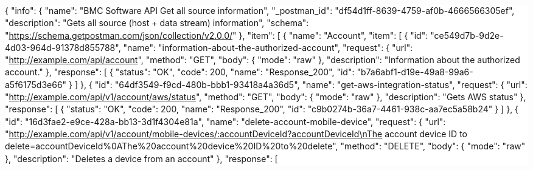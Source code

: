 {
  "info": {
    "name": "BMC Software API Get all source information",
    "_postman_id": "df54d1ff-8639-4759-af0b-4666566305ef",
    "description": "Gets all source (host + data stream) information",
    "schema": "https://schema.getpostman.com/json/collection/v2.0.0/"
  },
  "item": [
    {
      "name": "Account",
      "item": [
        {
          "id": "ce549d7b-9d2e-4d03-964d-91378d855788",
          "name": "information-about-the-authorized-account",
          "request": {
            "url": "http://example.com/api/account",
            "method": "GET",
            "body": {
              "mode": "raw"
            },
            "description": "Information about the authorized account."
          },
          "response": [
            {
              "status": "OK",
              "code": 200,
              "name": "Response_200",
              "id": "b7a6abf1-d19e-49a8-99a6-a5f6175d3e66"
            }
          ]
        },
        {
          "id": "64df3549-f9cd-480b-bbb1-93418a4a36d5",
          "name": "get-aws-integration-status",
          "request": {
            "url": "http://example.com/api/v1/account/aws/status",
            "method": "GET",
            "body": {
              "mode": "raw"
            },
            "description": "Gets AWS status"
          },
          "response": [
            {
              "status": "OK",
              "code": 200,
              "name": "Response_200",
              "id": "c9b0274b-36a7-4461-938c-aa7ec5a58b24"
            }
          ]
        },
        {
          "id": "16d3fae2-e9ce-428a-bb13-3d1f4304e81a",
          "name": "delete-account-mobile-device",
          "request": {
            "url": "http://example.com/api/v1/account/mobile-devices/:accountDeviceId?accountDeviceId\nThe account device ID to delete=accountDeviceId%0AThe%20account%20device%20ID%20to%20delete",
            "method": "DELETE",
            "body": {
              "mode": "raw"
            },
            "description": "Deletes a device from an account"
          },
          "response": [
